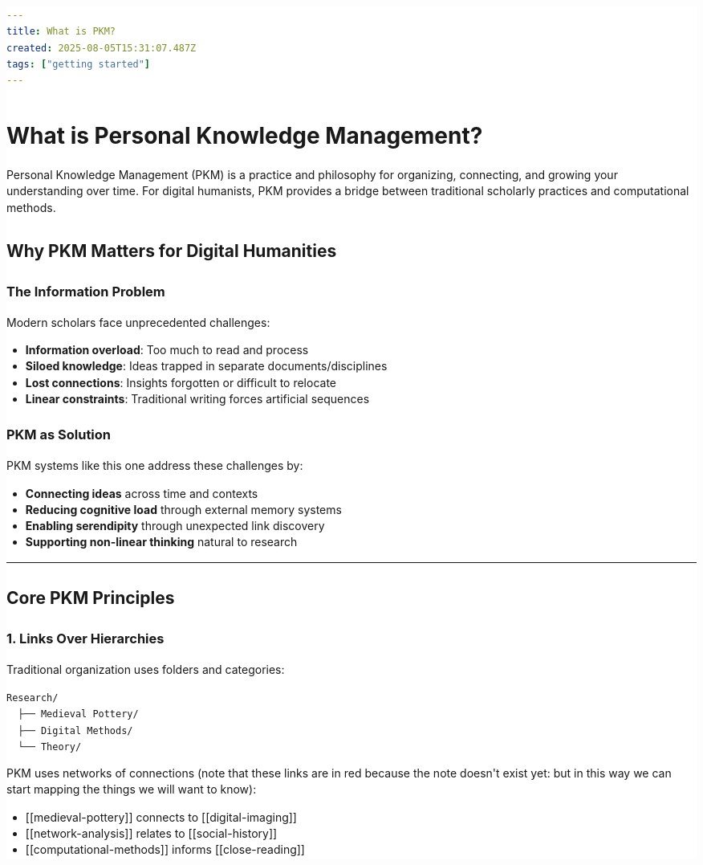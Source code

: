 ```yaml
---
title: What is PKM?
created: 2025-08-05T15:31:07.487Z
tags: ["getting started"]
---
```


# What is Personal Knowledge Management?

Personal Knowledge Management (PKM) is a practice and philosophy for organizing, connecting, and growing your understanding over time. For digital humanists, PKM provides a bridge between traditional scholarly practices and computational methods.

## Why PKM Matters for Digital Humanities

### The Information Problem
Modern scholars face unprecedented challenges:
- **Information overload**: Too much to read and process
- **Siloed knowledge**: Ideas trapped in separate documents/disciplines  
- **Lost connections**: Insights forgotten or difficult to relocate
- **Linear constraints**: Traditional writing forces artificial sequences

### PKM as Solution
PKM systems like this one address these challenges by:
- **Connecting ideas** across time and contexts
- **Reducing cognitive load** through external memory systems
- **Enabling serendipity** through unexpected link discovery
- **Supporting non-linear thinking** natural to research

---

## Core PKM Principles

### 1. **Links Over Hierarchies**
Traditional organization uses folders and categories:

```files
Research/
  ├── Medieval Pottery/
  ├── Digital Methods/
  └── Theory/
```

PKM uses networks of connections (note that these links are in red because the note doesn't exist yet: but in this way we can start mapping the things we will want to know):
- [[medieval-pottery]] connects to [[digital-imaging]]
- [[network-analysis]] relates to [[social-history]]  
- [[computational-methods]] informs [[close-reading]]
